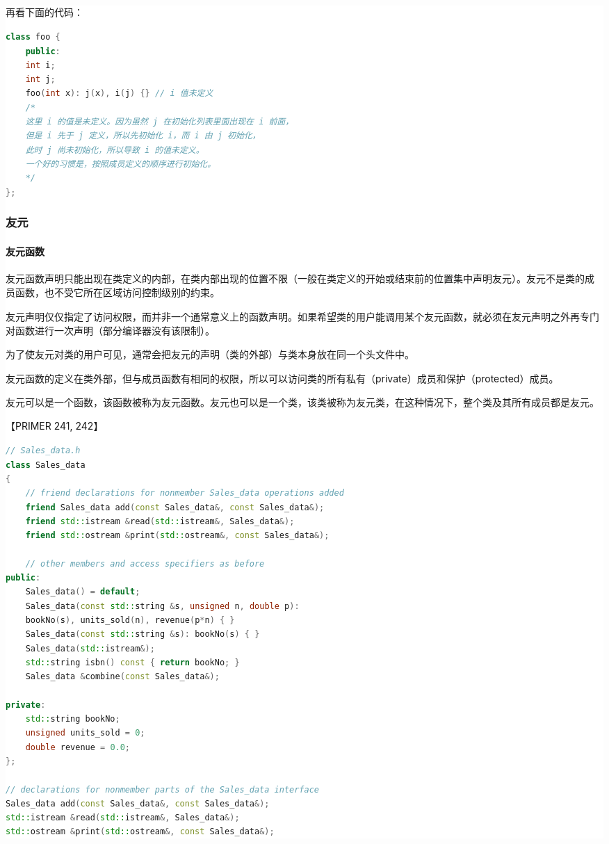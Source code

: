 再看下面的代码：

```C++
class foo {
    public:
    int i;
    int j;
    foo(int x): j(x), i(j) {} // i 值未定义
    /*
    这里 i 的值是未定义。因为虽然 j 在初始化列表里面出现在 i 前面，
    但是 i 先于 j 定义，所以先初始化 i，而 i 由 j 初始化，
    此时 j 尚未初始化，所以导致 i 的值未定义。
    一个好的习惯是，按照成员定义的顺序进行初始化。
    */
};
```

### 友元

#### 友元函数

友元函数声明只能出现在类定义的内部，在类内部出现的位置不限（一般在类定义的开始或结束前的位置集中声明友元）。友元不是类的成员函数，也不受它所在区域访问控制级别的约束。

友元声明仅仅指定了访问权限，而并非一个通常意义上的函数声明。如果希望类的用户能调用某个友元函数，就必须在友元声明之外再专门对函数进行一次声明（部分编译器没有该限制）。

为了使友元对类的用户可见，通常会把友元的声明（类的外部）与类本身放在同一个头文件中。

友元函数的定义在类外部，但与成员函数有相同的权限，所以可以访问类的所有私有（private）成员和保护（protected）成员。

友元可以是一个函数，该函数被称为友元函数。友元也可以是一个类，该类被称为友元类，在这种情况下，整个类及其所有成员都是友元。

【PRIMER 241, 242】

```C++
// Sales_data.h
class Sales_data 
{
    // friend declarations for nonmember Sales_data operations added
    friend Sales_data add(const Sales_data&, const Sales_data&);
    friend std::istream &read(std::istream&, Sales_data&);
    friend std::ostream &print(std::ostream&, const Sales_data&);
    
    // other members and access specifiers as before
public:
    Sales_data() = default;
    Sales_data(const std::string &s, unsigned n, double p):
    bookNo(s), units_sold(n), revenue(p*n) { }
    Sales_data(const std::string &s): bookNo(s) { }
    Sales_data(std::istream&);
    std::string isbn() const { return bookNo; }
    Sales_data &combine(const Sales_data&);
    
private:
    std::string bookNo;
    unsigned units_sold = 0;
    double revenue = 0.0;
};

// declarations for nonmember parts of the Sales_data interface
Sales_data add(const Sales_data&, const Sales_data&);
std::istream &read(std::istream&, Sales_data&);
std::ostream &print(std::ostream&, const Sales_data&);
```
